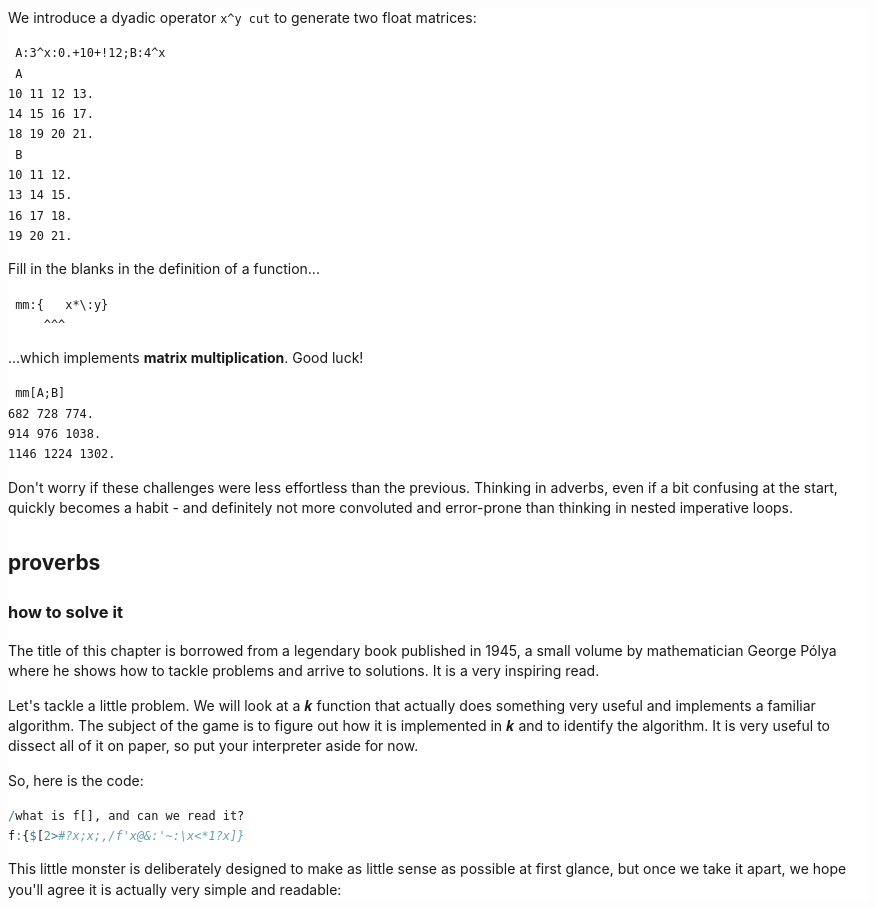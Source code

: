 We introduce a dyadic operator `x^y cut` to generate two float matrices:

```
 A:3^x:0.+10+!12;B:4^x
 A
10 11 12 13.
14 15 16 17.
18 19 20 21.
 B
10 11 12.
13 14 15.
16 17 18.
19 20 21.
```

Fill in the blanks in the definition of a function...

```
 mm:{   x*\:y}
     ^^^
```

...which implements **matrix multiplication**. Good luck!

```
 mm[A;B]
682 728 774.
914 976 1038.
1146 1224 1302.
```

Don't worry if these challenges were less effortless than the previous. Thinking in adverbs, even if a bit confusing at the start, quickly becomes a habit - and definitely not more convoluted and error-prone than thinking in nested imperative loops.


## proverbs

### how to solve it

The title of this chapter is borrowed from a legendary book published in 1945, a small volume by mathematician George Pólya where he shows how to tackle problems and arrive to solutions. It is a very inspiring read.

Let's tackle a little problem. We will look at a 𝒌 function that actually does something very useful and implements a familiar algorithm. The subject of the game is to figure out how it is implemented in 𝒌 and to identify the algorithm. It is very useful to dissect all of it on paper, so put your interpreter aside for now.

So, here is the code:

```q
/what is f[], and can we read it?
f:{$[2>#?x;x;,/f'x@&:'~:\x<*1?x]}
```

This little monster is deliberately designed to make as little sense as possible at first glance, but once we take it apart, we hope you'll agree it is actually very simple and readable:
